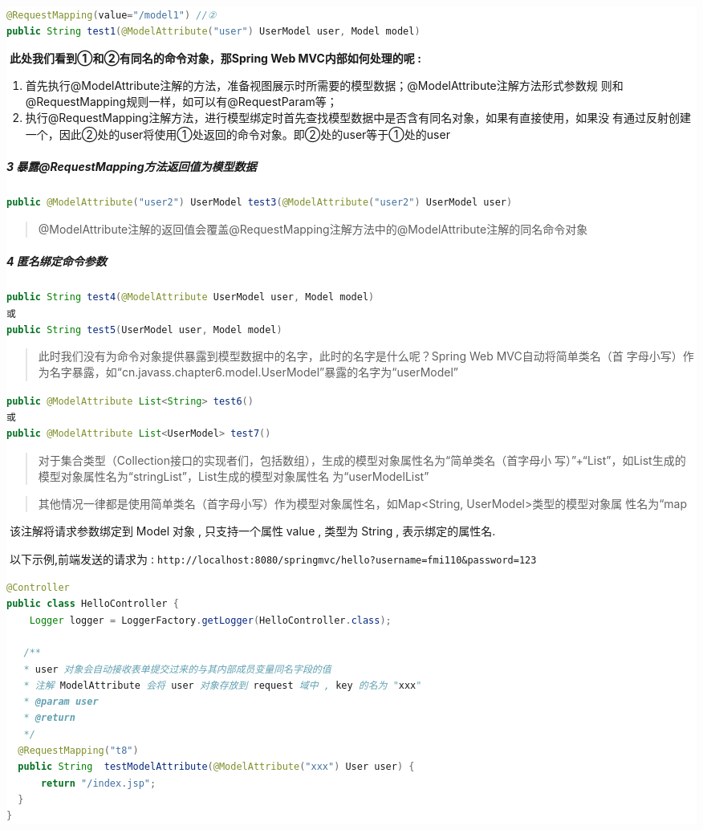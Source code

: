 ```java
@RequestMapping(value="/model1") //②
public String test1(@ModelAttribute("user") UserModel user, Model model)
```

​	**此处我们看到①和②有同名的命令对象，那Spring Web MVC内部如何处理的呢 :** 

1. 首先执行@ModelAttribute注解的方法，准备视图展示时所需要的模型数据；@ModelAttribute注解方法形式参数规
   则和@RequestMapping规则一样，如可以有@RequestParam等； 
2. 执行@RequestMapping注解方法，进行模型绑定时首先查找模型数据中是否含有同名对象，如果有直接使用，如果没
   有通过反射创建一个，因此②处的user将使用①处返回的命令对象。即②处的user等于①处的user 

##### 3 暴露@RequestMapping方法返回值为模型数据

```java
public @ModelAttribute("user2") UserModel test3(@ModelAttribute("user2") UserModel user)
```

> @ModelAttribute注解的返回值会覆盖@RequestMapping注解方法中的@ModelAttribute注解的同名命令对象 

##### 4 匿名绑定命令参数

```java
public String test4(@ModelAttribute UserModel user, Model model)
或
public String test5(UserModel user, Model model)
```

> 此时我们没有为命令对象提供暴露到模型数据中的名字，此时的名字是什么呢？Spring Web MVC自动将简单类名（首
> 字母小写）作为名字暴露，如“cn.javass.chapter6.model.UserModel”暴露的名字为“userModel” 

```java
public @ModelAttribute List<String> test6()
或
public @ModelAttribute List<UserModel> test7()
```

> 对于集合类型（Collection接口的实现者们，包括数组），生成的模型对象属性名为“简单类名（首字母小
> 写）”+“List”，如List<String>生成的模型对象属性名为“stringList”，List<UserModel>生成的模型对象属性名
> 为“userModelList” 

> 其他情况一律都是使用简单类名（首字母小写）作为模型对象属性名，如Map<String, UserModel>类型的模型对象属
> 性名为“map 





​	该注解将请求参数绑定到 Model 对象 , 只支持一个属性 value , 类型为 String , 表示绑定的属性名.

​	以下示例,前端发送的请求为 : `http://localhost:8080/springmvc/hello?username=fmi110&password=123`

```java
@Controller
public class HelloController {
    Logger logger = LoggerFactory.getLogger(HelloController.class);

   /**
   * user 对象会自动接收表单提交过来的与其内部成员变量同名字段的值
   * 注解 ModelAttribute 会将 user 对象存放到 request 域中 , key 的名为 "xxx"
   * @param user
   * @return
   */
  @RequestMapping("t8")
  public String  testModelAttribute(@ModelAttribute("xxx") User user) {
      return "/index.jsp";
  }
}
```
